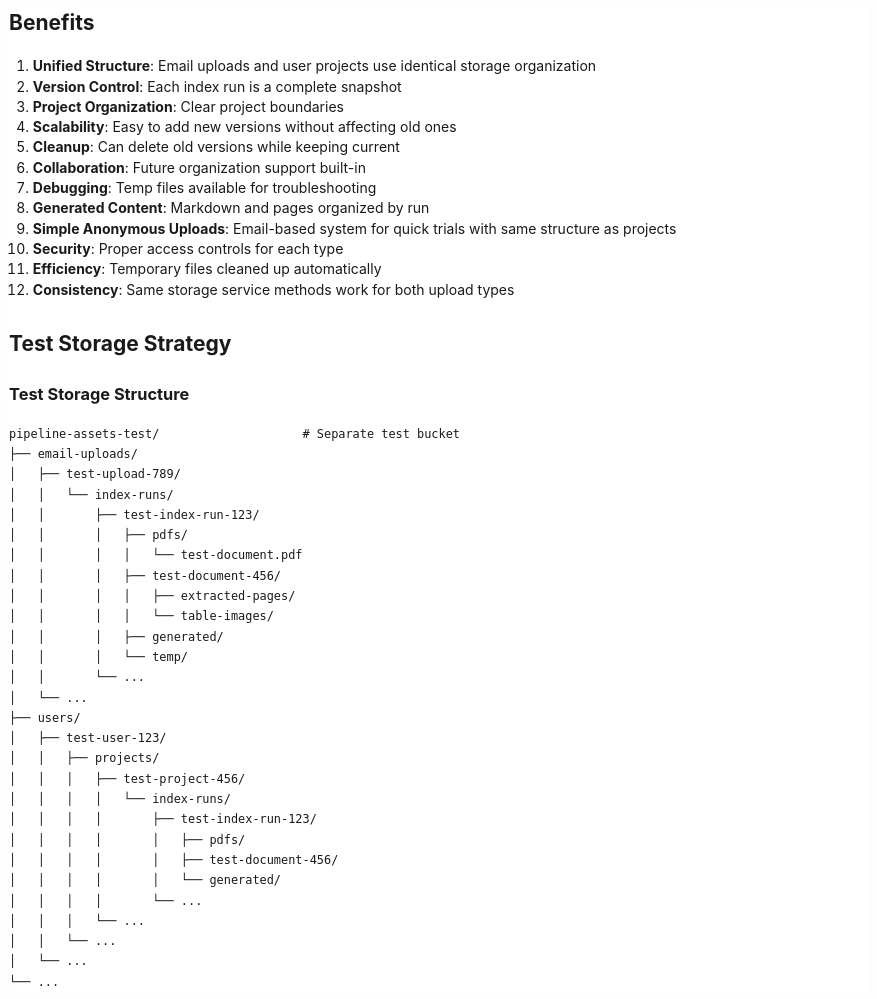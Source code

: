 ## Benefits

1. **Unified Structure**: Email uploads and user projects use identical storage organization
2. **Version Control**: Each index run is a complete snapshot
3. **Project Organization**: Clear project boundaries
4. **Scalability**: Easy to add new versions without affecting old ones
5. **Cleanup**: Can delete old versions while keeping current
6. **Collaboration**: Future organization support built-in
7. **Debugging**: Temp files available for troubleshooting
8. **Generated Content**: Markdown and pages organized by run
9. **Simple Anonymous Uploads**: Email-based system for quick trials with same structure as projects
10. **Security**: Proper access controls for each type
11. **Efficiency**: Temporary files cleaned up automatically
12. **Consistency**: Same storage service methods work for both upload types

## Test Storage Strategy

### Test Storage Structure
```
pipeline-assets-test/                    # Separate test bucket
├── email-uploads/
│   ├── test-upload-789/
│   │   └── index-runs/
│   │       ├── test-index-run-123/
│   │       │   ├── pdfs/
│   │       │   │   └── test-document.pdf
│   │       │   ├── test-document-456/
│   │       │   │   ├── extracted-pages/
│   │       │   │   └── table-images/
│   │       │   ├── generated/
│   │       │   └── temp/
│   │       └── ...
│   └── ...
├── users/
│   ├── test-user-123/
│   │   ├── projects/
│   │   │   ├── test-project-456/
│   │   │   │   └── index-runs/
│   │   │   │       ├── test-index-run-123/
│   │   │   │       │   ├── pdfs/
│   │   │   │       │   ├── test-document-456/
│   │   │   │       │   └── generated/
│   │   │   │       └── ...
│   │   │   └── ...
│   │   └── ...
│   └── ...
└── ...
```
